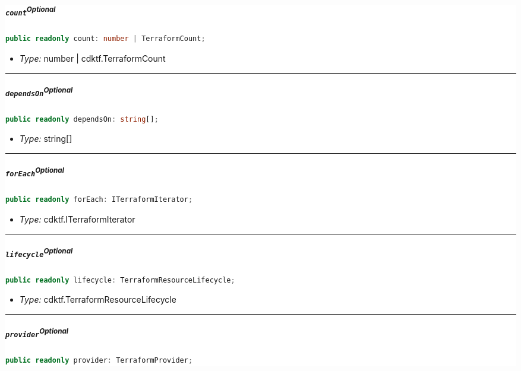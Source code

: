 ##### `count`<sup>Optional</sup> <a name="count" id="@cdktf/provider-azurerm.networkFunctionAzureTrafficCollector.NetworkFunctionAzureTrafficCollector.property.count"></a>

```typescript
public readonly count: number | TerraformCount;
```

- *Type:* number | cdktf.TerraformCount

---

##### `dependsOn`<sup>Optional</sup> <a name="dependsOn" id="@cdktf/provider-azurerm.networkFunctionAzureTrafficCollector.NetworkFunctionAzureTrafficCollector.property.dependsOn"></a>

```typescript
public readonly dependsOn: string[];
```

- *Type:* string[]

---

##### `forEach`<sup>Optional</sup> <a name="forEach" id="@cdktf/provider-azurerm.networkFunctionAzureTrafficCollector.NetworkFunctionAzureTrafficCollector.property.forEach"></a>

```typescript
public readonly forEach: ITerraformIterator;
```

- *Type:* cdktf.ITerraformIterator

---

##### `lifecycle`<sup>Optional</sup> <a name="lifecycle" id="@cdktf/provider-azurerm.networkFunctionAzureTrafficCollector.NetworkFunctionAzureTrafficCollector.property.lifecycle"></a>

```typescript
public readonly lifecycle: TerraformResourceLifecycle;
```

- *Type:* cdktf.TerraformResourceLifecycle

---

##### `provider`<sup>Optional</sup> <a name="provider" id="@cdktf/provider-azurerm.networkFunctionAzureTrafficCollector.NetworkFunctionAzureTrafficCollector.property.provider"></a>

```typescript
public readonly provider: TerraformProvider;
```
